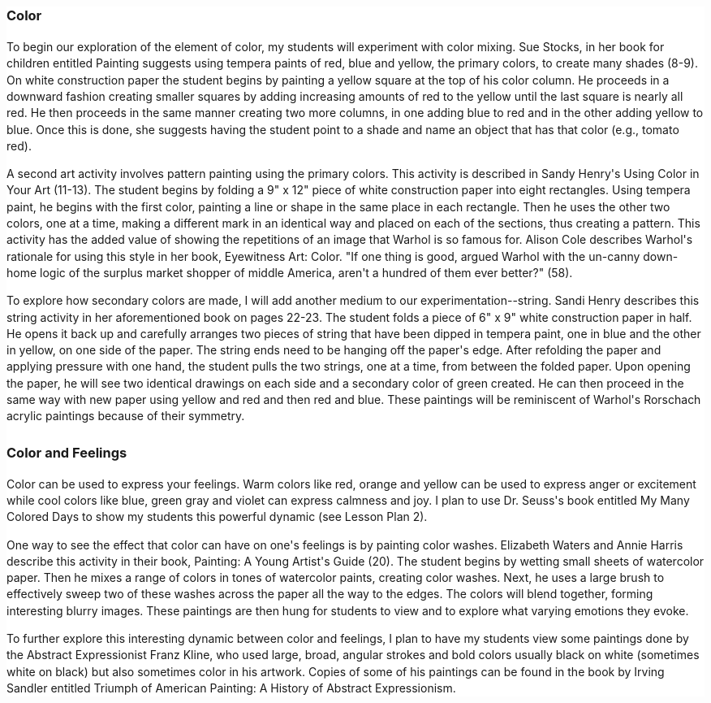 <h3>
  Color
 </h3>
 <p>
  To begin our exploration of the element of color, my students will experiment with color mixing. Sue Stocks, in her book for children entitled Painting suggests using tempera paints of red, blue and yellow, the primary colors, to create many shades (8-9). On white construction paper the student begins by painting a yellow square at the top of his color column. He proceeds in a downward fashion creating smaller squares by adding increasing amounts of red to the yellow until the last square is nearly all red. He then proceeds in the same manner creating two more columns, in one adding blue to red and in the other adding yellow to blue. Once this is done, she suggests having the student point to a shade and name an object that has that color (e.g., tomato red).
 </p>
<p>
  A second art activity involves pattern painting using the primary colors. This activity is described in Sandy Henry's Using Color in Your Art (11-13). The student begins by folding a 9" x 12" piece of white construction paper into eight rectangles. Using tempera paint, he begins with the first color, painting a line or shape in the same place in each rectangle. Then he uses the other two colors, one at a time, making a different mark in an identical way and placed on each of the sections, thus creating a pattern. This activity has the added value of showing the repetitions of an image that Warhol is so famous for. Alison Cole describes Warhol's rationale for using this style in her book, Eyewitness Art: Color. "If one thing is good, argued Warhol with the un-canny down-home logic of the surplus market shopper of middle America, aren't a hundred of them ever better?" (58).
 </p>
<p>
  To explore how secondary colors are made, I will add another medium to our experimentation--string. Sandi Henry describes this string activity in her aforementioned book on pages 22-23. The student folds a piece of 6" x 9" white construction paper in half. He opens it back up and carefully arranges two pieces of string that have been dipped in tempera paint, one in blue and the other in yellow, on one side of the paper. The string ends need to be hanging off the paper's edge. After refolding the paper and applying pressure with one hand, the student pulls the two strings, one at a time, from between the folded paper. Upon opening the paper, he will see two identical drawings on each side and a secondary color of green created. He can then proceed in the same way with new paper using yellow and red and then red and blue.  These paintings will be reminiscent of Warhol's Rorschach acrylic paintings because of their symmetry.
 </p>

<h3>
  Color and Feelings
 </h3>
 <p>
  Color can be used to express your feelings. Warm colors like red, orange and yellow can be used to express anger or excitement while cool colors like blue, green gray and violet can express calmness and joy. I plan to use Dr. Seuss's book entitled My Many Colored Days to show my students this powerful dynamic (see Lesson Plan 2).
 </p>
<p>
  One way to see the effect that color can have on one's feelings is by painting color washes. Elizabeth Waters and Annie Harris describe this activity in their book, Painting: A Young Artist's Guide (20). The student begins by wetting small sheets of watercolor paper. Then he mixes a range of colors in tones of watercolor paints, creating color washes. Next, he uses a large brush to effectively sweep two of these washes across the paper all the way to the edges. The colors will blend together, forming interesting blurry images. These paintings are then hung for students to view and to explore what varying emotions they evoke.
 </p>
<p>
  To further explore this interesting dynamic between color and feelings, I plan to have my students view some paintings done by the Abstract Expressionist Franz Kline, who used large, broad, angular strokes and bold colors usually black on white (sometimes white on black) but also sometimes color in his artwork. Copies of some of his paintings can be found in the book by Irving Sandler entitled Triumph of American Painting: A History of Abstract Expressionism.
 </p>
<p>